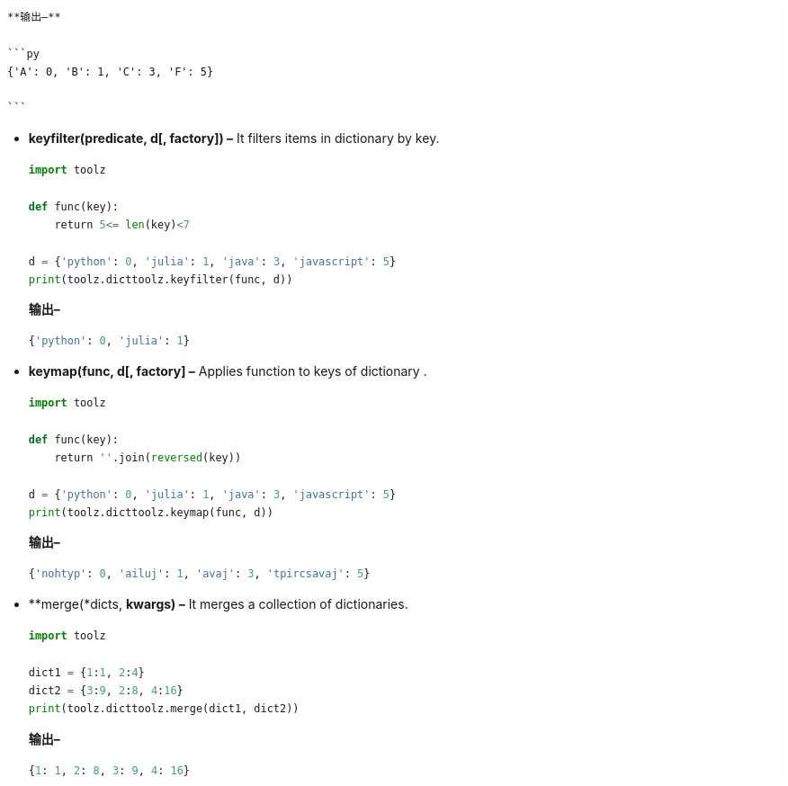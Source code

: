     **输出–**

    ```py
    {'A': 0, 'B': 1, 'C': 3, 'F': 5}

    ```

*   **keyfilter(predicate, d[, factory]) –** It filters items in dictionary by key.

    ```py
    import toolz

    def func(key):
        return 5<= len(key)<7

    d = {'python': 0, 'julia': 1, 'java': 3, 'javascript': 5}
    print(toolz.dicttoolz.keyfilter(func, d))
    ```

    **输出–**

    ```py
    {'python': 0, 'julia': 1}

    ```

*   **keymap(func, d[, factory] –** Applies function to keys of dictionary .

    ```py
    import toolz

    def func(key):
        return ''.join(reversed(key))

    d = {'python': 0, 'julia': 1, 'java': 3, 'javascript': 5}
    print(toolz.dicttoolz.keymap(func, d))
    ```

    **输出–**

    ```py
    {'nohtyp': 0, 'ailuj': 1, 'avaj': 3, 'tpircsavaj': 5}

    ```

*   **merge(*dicts, **kwargs) –** It merges a collection of dictionaries.

    ```py
    import toolz

    dict1 = {1:1, 2:4}
    dict2 = {3:9, 2:8, 4:16}
    print(toolz.dicttoolz.merge(dict1, dict2))
    ```

    **输出–**

    ```py
    {1: 1, 2: 8, 3: 9, 4: 16}

    ```
